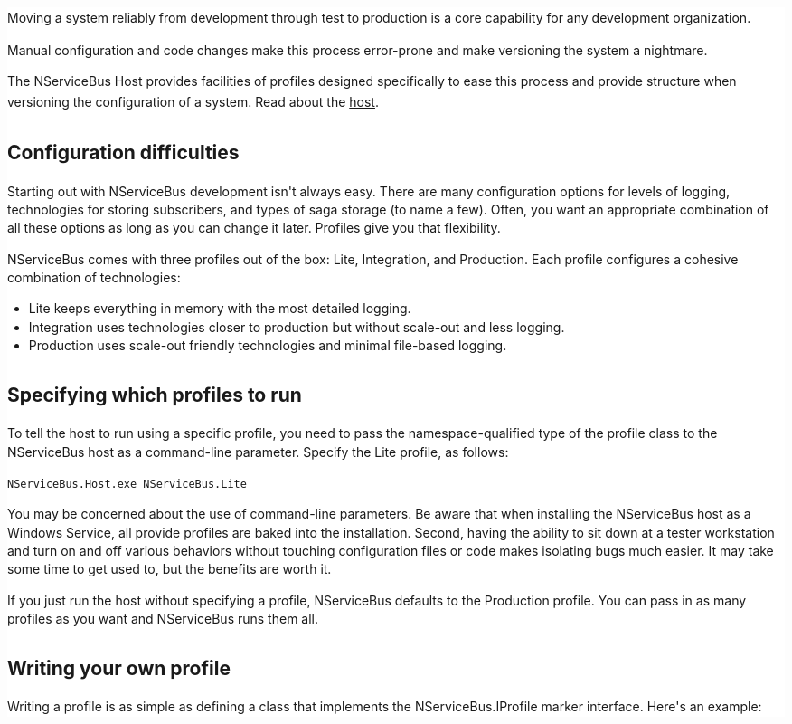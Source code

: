 

Moving a system
<span style="font-size: 14px; line-height: 24px;">reliably
</span><span style="font-size: 14px; line-height: 24px;">from development through test to production is a core capability for any development organization.</span>

Manual configuration and code changes make this process error-prone and make versioning the system a nightmare.

The NServiceBus Host provides facilities of profiles designed specifically to ease this process and provide structure when versioning the configuration of a system.
<span style="font-size: 14px; line-height: 24px;">Read about the
</span>[host](the-nservicebus-host.md)<span style="font-size: 14px; line-height: 24px;">.</span>

Configuration difficulties
--------------------------

Starting out with NServiceBus development isn't always easy. There are many configuration options for levels of logging, technologies for storing subscribers, and types of saga storage (to name a few). Often, you want an appropriate combination of all these options as long as you can change it later. Profiles give you that flexibility.

NServiceBus comes with three profiles out of the box: Lite, Integration, and Production. Each profile configures a cohesive combination of technologies:

-   Lite keeps everything in memory with the most detailed logging.
-   Integration uses technologies closer to production but without
    scale-out and less logging.
-   Production uses scale-out friendly technologies and minimal
    file-based logging.

Specifying which profiles to run
--------------------------------

To tell the host to run using a specific profile, you need to pass the namespace-qualified type of the profile class to the NServiceBus host as a command-line parameter. Specify the Lite profile, as follows:



    NServiceBus.Host.exe NServiceBus.Lite



You may be concerned about the use of command-line parameters. Be aware that when installing the NServiceBus host as a Windows Service, all provide profiles are baked into the installation. Second, having the ability to sit down at a tester workstation and turn on and off various behaviors without touching configuration files or code makes isolating bugs much easier. It may take some time to get used to, but the benefits are worth it.

If you just run the host without specifying a profile, NServiceBus defaults to the Production profile. You can pass in as many profiles as you want and NServiceBus runs them all.

Writing your own profile
------------------------

Writing a profile is as simple as defining a class that implements the NServiceBus.IProfile marker interface. Here's an example:

